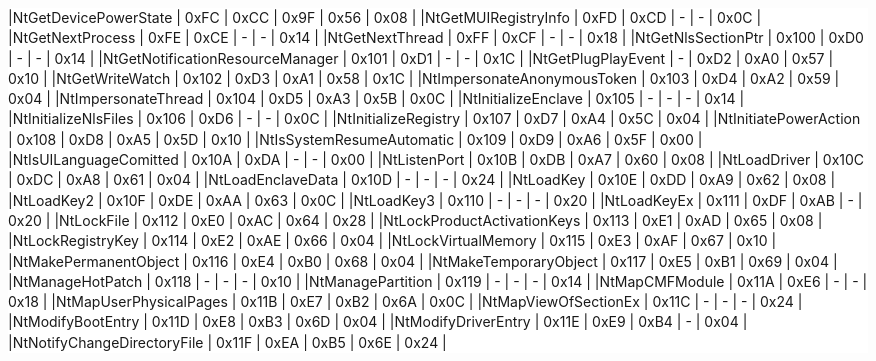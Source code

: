 |NtGetDevicePowerState 									| 0xFC  | 0xCC  | 0x9F  | 0x56  | 0x08  |
|NtGetMUIRegistryInfo 									| 0xFD  | 0xCD  |   -   |   -   | 0x0C  |
|NtGetNextProcess 										| 0xFE  | 0xCE  |   -   |   -   | 0x14  |
|NtGetNextThread 										| 0xFF  | 0xCF  |   -   |   -   | 0x18  |
|NtGetNlsSectionPtr 									| 0x100 | 0xD0  |   -   |   -   | 0x14  |
|NtGetNotificationResourceManager 						| 0x101 | 0xD1  |   -   |   -   | 0x1C  |
|NtGetPlugPlayEvent 									|   -   | 0xD2  | 0xA0  | 0x57  | 0x10  |
|NtGetWriteWatch 										| 0x102 | 0xD3  | 0xA1  | 0x58  | 0x1C  |
|NtImpersonateAnonymousToken 							| 0x103 | 0xD4  | 0xA2  | 0x59  | 0x04  |
|NtImpersonateThread 									| 0x104 | 0xD5  | 0xA3  | 0x5B  | 0x0C  |
|NtInitializeEnclave 									| 0x105 |   -   |   -   |   -   | 0x14  |
|NtInitializeNlsFiles 									| 0x106 | 0xD6  |   -   |   -   | 0x0C  |
|NtInitializeRegistry 									| 0x107 | 0xD7  | 0xA4  | 0x5C  | 0x04  |
|NtInitiatePowerAction 									| 0x108 | 0xD8  | 0xA5  | 0x5D  | 0x10  |
|NtIsSystemResumeAutomatic 								| 0x109 | 0xD9  | 0xA6  | 0x5F  | 0x00  |
|NtIsUILanguageComitted 								| 0x10A | 0xDA  |   -   |   -   | 0x00  |
|NtListenPort 											| 0x10B | 0xDB  | 0xA7  | 0x60  | 0x08  |
|NtLoadDriver 											| 0x10C | 0xDC  | 0xA8  | 0x61  | 0x04  |
|NtLoadEnclaveData 										| 0x10D |   -   |   -   |   -   | 0x24  |
|NtLoadKey 												| 0x10E | 0xDD  | 0xA9  | 0x62  | 0x08  |
|NtLoadKey2 											| 0x10F | 0xDE  | 0xAA  | 0x63  | 0x0C  |
|NtLoadKey3 											| 0x110 |   -   |   -   |   -   | 0x20  |
|NtLoadKeyEx 											| 0x111 | 0xDF  | 0xAB  |   -   | 0x20  |
|NtLockFile 											| 0x112 | 0xE0  | 0xAC  | 0x64  | 0x28  |
|NtLockProductActivationKeys							| 0x113 | 0xE1  | 0xAD  | 0x65  | 0x08  |
|NtLockRegistryKey 										| 0x114 | 0xE2  | 0xAE  | 0x66  | 0x04  |
|NtLockVirtualMemory 									| 0x115 | 0xE3  | 0xAF  | 0x67  | 0x10  |
|NtMakePermanentObject 									| 0x116 | 0xE4  | 0xB0  | 0x68  | 0x04  |
|NtMakeTemporaryObject 									| 0x117 | 0xE5  | 0xB1  | 0x69  | 0x04  |
|NtManageHotPatch 										| 0x118 |   -   |   -   |   -   | 0x10  |
|NtManagePartition 										| 0x119 |   -   |   -   |   -   | 0x14  |
|NtMapCMFModule 										| 0x11A | 0xE6  |   -   |   -   | 0x18  |
|NtMapUserPhysicalPages 								| 0x11B | 0xE7  | 0xB2  | 0x6A  | 0x0C  |
|NtMapViewOfSectionEx 									| 0x11C |   -   |   -   |   -   | 0x24  |
|NtModifyBootEntry 										| 0x11D | 0xE8  | 0xB3  | 0x6D  | 0x04  |
|NtModifyDriverEntry 									| 0x11E | 0xE9  | 0xB4  |   -   | 0x04  |
|NtNotifyChangeDirectoryFile							| 0x11F | 0xEA  | 0xB5  | 0x6E  | 0x24  |